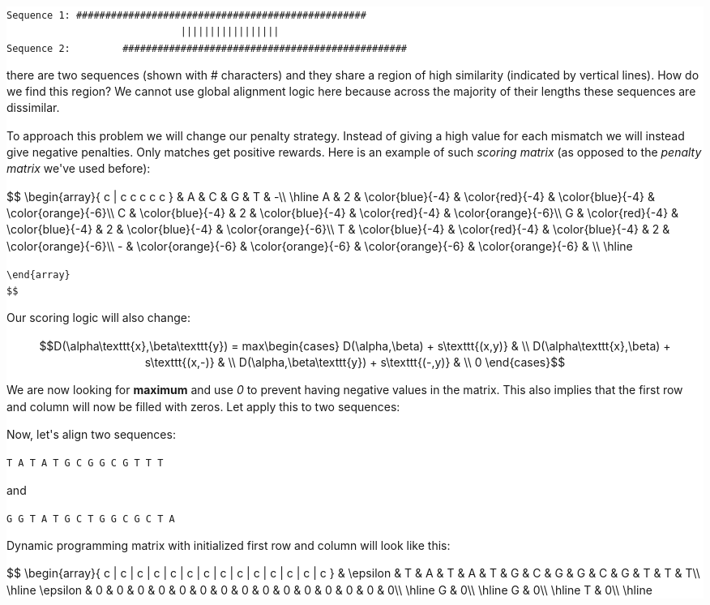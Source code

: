 ```
Sequence 1: ##################################################
                              |||||||||||||||||
Sequence 2:         #################################################
```

there are two sequences (shown with # characters) and they share a region of high similarity (indicated by vertical lines). How do we find this region? We cannot use global alignment logic here because across the majority of their lengths these sequences are dissimilar. 

To approach this problem we will change our penalty strategy. Instead of giving a high value for each mismatch we will instead give negative penalties. Only matches get positive rewards. Here is an example of such *scoring matrix* (as opposed to the *penalty matrix* we've used before):

<div>
	$$
	\begin{array}{ c | c  c  c  c  c }
				     & A & C & G & T & -\\
				  \hline
				   A & 2 & \color{blue}{-4} & \color{red}{-4} & \color{blue}{-4} & \color{orange}{-6}\\  
				   C & \color{blue}{-4} & 2 & \color{blue}{-4} & \color{red}{-4}  & \color{orange}{-6}\\
				   G & \color{red}{-4} & \color{blue}{-4} & 2 & \color{blue}{-4}  & \color{orange}{-6}\\
				   T & \color{blue}{-4} & \color{red}{-4} & \color{blue}{-4}  & 2 & \color{orange}{-6}\\
				   - & \color{orange}{-6} & \color{orange}{-6} & \color{orange}{-6} & \color{orange}{-6} & \\
				\hline
				   
	\end{array}
	$$
</div>

Our scoring logic will also change:

<div>

$$D(\alpha\texttt{x},\beta\texttt{y}) = max\begin{cases} 
					D(\alpha,\beta) + s\texttt{(x,y)} & \\
					D(\alpha\texttt{x},\beta) + s\texttt{(x,-)} & \\
					D(\alpha,\beta\texttt{y}) + s\texttt{(-,y)} & \\
					0
             \end{cases}$$

</div>

We are now looking for **maximum** and use *0* to prevent having negative values in the matrix. This also implies that the first row and column will now be filled with zeros. Let apply this to two sequences:

Now, let's align two sequences:

$\texttt{T A T A T G C G G C G T T T}$

and

$\texttt{G G T A T G C T G G C G C T A}$

Dynamic programming matrix with initialized first row and column will look like this:


<div>
	$$
	\begin{array}{ c | c | c | c | c | c | c | c | c | c | c | c | c | c }
  					 & \epsilon & T & A & T & A & T & G & C & G & G & C & G & T & T & T\\
  					 \hline
  			       \epsilon & 0 & 0 & 0 & 0 & 0 & 0 & 0 & 0 & 0 & 0 & 0 & 0 & 0 & 0 & 0\\
  			        \hline
  			       		  G & 0\\
  			        \hline
  			        	  G & 0\\
  			        \hline
  			              T & 0\\
  			        \hline